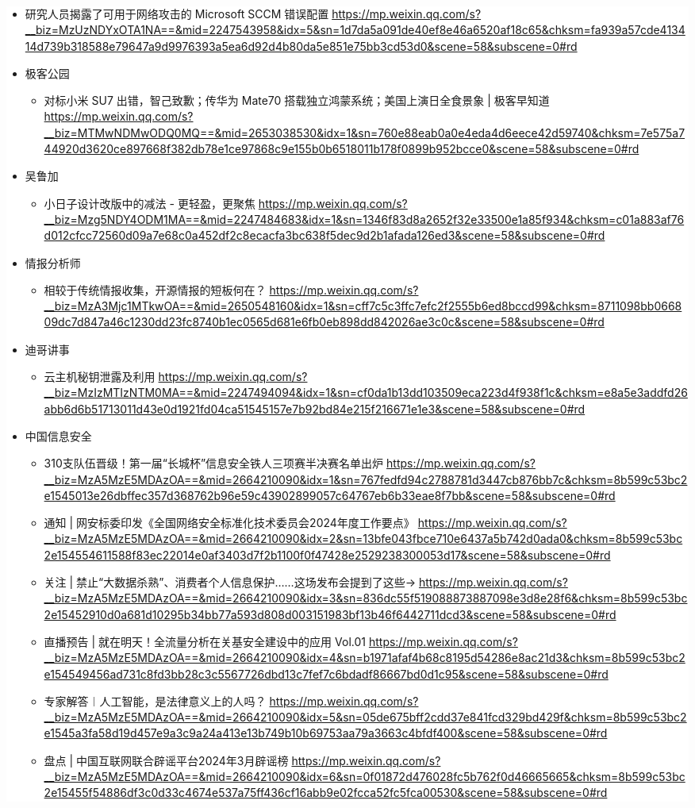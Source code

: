   - 研究人员揭露了可用于网络攻击的 Microsoft SCCM 错误配置
https://mp.weixin.qq.com/s?__biz=MzUzNDYxOTA1NA==&mid=2247543958&idx=5&sn=1d7da5a091de40ef8e46a6520af18c65&chksm=fa939a57cde413414d739b318588e79647a9d9976393a5ea6d92d4b80da5e851e75bb3cd53d0&scene=58&subscene=0#rd

- 极客公园
  - 对标小米 SU7 出错，智己致歉；传华为 Mate70 搭载独立鸿蒙系统；美国上演日全食景象 | 极客早知道
https://mp.weixin.qq.com/s?__biz=MTMwNDMwODQ0MQ==&mid=2653038530&idx=1&sn=760e88eab0a0e4eda4d6eece42d59740&chksm=7e575a744920d3620ce897668f382db78e1ce97868c9e155b0b6518011b178f0899b952bcce0&scene=58&subscene=0#rd

- 吴鲁加
  - 小日子设计改版中的减法 - 更轻盈，更聚焦
https://mp.weixin.qq.com/s?__biz=Mzg5NDY4ODM1MA==&mid=2247484683&idx=1&sn=1346f83d8a2652f32e33500e1a85f934&chksm=c01a883af76d012cfcc72560d09a7e68c0a452df2c8ecacfa3bc638f5dec9d2b1afada126ed3&scene=58&subscene=0#rd

- 情报分析师
  - 相较于传统情报收集，开源情报的短板何在？
https://mp.weixin.qq.com/s?__biz=MzA3Mjc1MTkwOA==&mid=2650548160&idx=1&sn=cff7c5c3ffc7efc2f2555b6ed8bccd99&chksm=8711098bb066809dc7d847a46c1230dd23fc8740b1ec0565d681e6fb0eb898dd842026ae3c0c&scene=58&subscene=0#rd

- 迪哥讲事
  - 云主机秘钥泄露及利用
https://mp.weixin.qq.com/s?__biz=MzIzMTIzNTM0MA==&mid=2247494094&idx=1&sn=cf0da1b13dd103509eca223d4f938f1c&chksm=e8a5e3addfd26abb6d6b51713011d43e0d1921fd04ca51545157e7b92bd84e215f216671e1e3&scene=58&subscene=0#rd

- 中国信息安全
  - 310支队伍晋级！第一届“长城杯”信息安全铁人三项赛半决赛名单出炉
https://mp.weixin.qq.com/s?__biz=MzA5MzE5MDAzOA==&mid=2664210090&idx=1&sn=767fedfd94c2788781d3447cb876bb7c&chksm=8b599c53bc2e1545013e26dbffec357d368762b96e59c43902899057c64767eb6b33eae8f7bb&scene=58&subscene=0#rd

  - 通知 | 网安标委印发《全国网络安全标准化技术委员会2024年度工作要点》
https://mp.weixin.qq.com/s?__biz=MzA5MzE5MDAzOA==&mid=2664210090&idx=2&sn=13bfe043fbce710e6437a5b742d0ada0&chksm=8b599c53bc2e154554611588f83ec22014e0af3403d7f2b1100f0f47428e2529238300053d17&scene=58&subscene=0#rd

  - 关注 | 禁止“大数据杀熟”、消费者个人信息保护……这场发布会提到了这些→
https://mp.weixin.qq.com/s?__biz=MzA5MzE5MDAzOA==&mid=2664210090&idx=3&sn=836dc55f519088873887098e3d8e28f6&chksm=8b599c53bc2e15452910d0a681d10295b34bb77a593d808d003151983bf13b46f6442711dcd3&scene=58&subscene=0#rd

  - 直播预告 | 就在明天！全流量分析在关基安全建设中的应用 Vol.01
https://mp.weixin.qq.com/s?__biz=MzA5MzE5MDAzOA==&mid=2664210090&idx=4&sn=b1971afaf4b68c8195d54286e8ac21d3&chksm=8b599c53bc2e154549456ad731c8fd3bb28c3c5567726dbd13c7fef7c6bdadf86667bd0d1c95&scene=58&subscene=0#rd

  - 专家解答︱人工智能，是法律意义上的人吗？
https://mp.weixin.qq.com/s?__biz=MzA5MzE5MDAzOA==&mid=2664210090&idx=5&sn=05de675bff2cdd37e841fcd329bd429f&chksm=8b599c53bc2e1545a3fa58d19d457e9a3c9a24a413e13b749b10b69753aa79a3663c4bfdf400&scene=58&subscene=0#rd

  - 盘点 | 中国互联网联合辟谣平台2024年3月辟谣榜
https://mp.weixin.qq.com/s?__biz=MzA5MzE5MDAzOA==&mid=2664210090&idx=6&sn=0f01872d476028fc5b762f0d46665665&chksm=8b599c53bc2e15455f54886df3c0d33c4674e537a75ff436cf16abb9e02fcca52fc5fca00530&scene=58&subscene=0#rd
